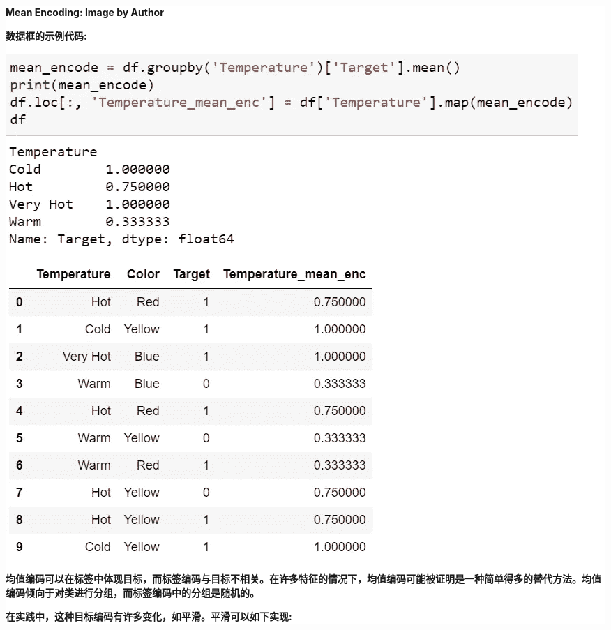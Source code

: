 **Mean Encoding: Image by Author**

**数据框的示例代码:**

**![](img/161e7cbff5560f3596c2ba7688012d6d.png)**

**均值编码可以在标签中体现目标，而标签编码与目标不相关。在许多特征的情况下，均值编码可能被证明是一种简单得多的替代方法。均值编码倾向于对类进行分组，而标签编码中的分组是随机的。**

**在实践中，这种目标编码有许多变化，如平滑。平滑可以如下实现:**
